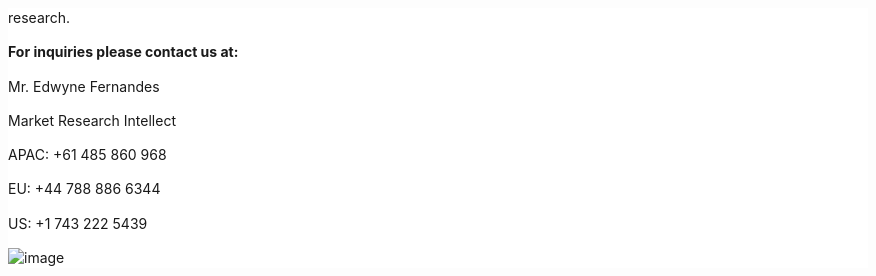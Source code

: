 research.</span></p><p><strong>For inquiries please contact us at:</strong></p><p>Mr. Edwyne Fernandes</p><p>Market Research Intellect</p><p>APAC: +61 485 860 968</p><p>EU: +44 788 886 6344</p><p>US: +1 743 222 5439</p>
![image](https://github.com/user-attachments/assets/438e1dff-f9f6-42f0-ab64-b41e60bec1b6)
